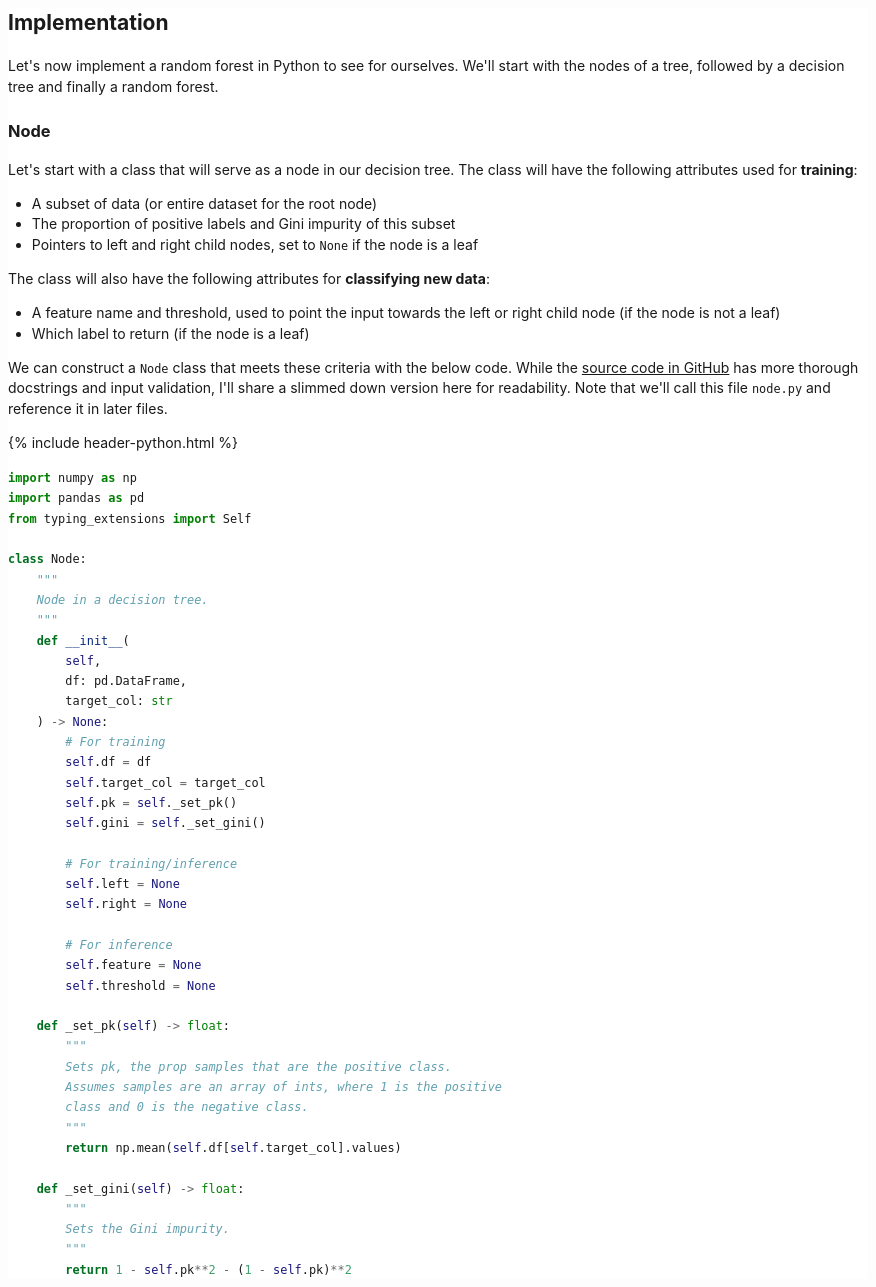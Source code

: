 ## Implementation
Let's now implement a random forest in Python to see for ourselves. We'll start with the nodes of a tree, followed by a decision tree and finally a random forest.

### Node
Let's start with a class that will serve as a node in our decision tree. The class will have the following attributes used for **training**:
* A subset of data (or entire dataset for the root node)
* The proportion of positive labels and Gini impurity of this subset
* Pointers to left and right child nodes, set to `None` if the node is a leaf

The class will also have the following attributes for **classifying new data**:
* A feature name and threshold, used to point the input towards the left or right child node (if the node is not a leaf)
* Which label to return (if the node is a leaf)

We can construct a `Node` class that meets these criteria with the below code. While the [source code in GitHub](https://github.com/mgsosna/ML_projects/tree/master/random_forest) has more thorough docstrings and input validation, I'll share a slimmed down version here for readability. Note that we'll call this file `node.py` and reference it in later files.

{% include header-python.html %}
```python
import numpy as np
import pandas as pd
from typing_extensions import Self

class Node:
    """
    Node in a decision tree.
    """
    def __init__(
        self,
        df: pd.DataFrame,
        target_col: str
    ) -> None:
        # For training
        self.df = df
        self.target_col = target_col
        self.pk = self._set_pk()
        self.gini = self._set_gini()

        # For training/inference
        self.left = None
        self.right = None

        # For inference
        self.feature = None
        self.threshold = None

    def _set_pk(self) -> float:
        """
        Sets pk, the prop samples that are the positive class.
        Assumes samples are an array of ints, where 1 is the positive
        class and 0 is the negative class.
        """
        return np.mean(self.df[self.target_col].values)

    def _set_gini(self) -> float:
        """
        Sets the Gini impurity.
        """
        return 1 - self.pk**2 - (1 - self.pk)**2
```